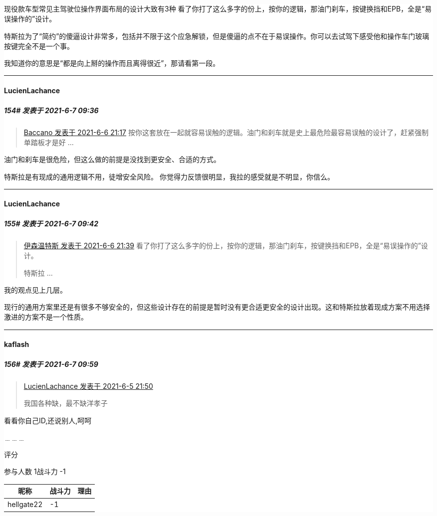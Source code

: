 现役款车型常见主驾驶位操作界面布局的设计大致有3种</blockquote>
看了你打了这么多字的份上，按你的逻辑，那油门刹车，按键换挡和EPB，全是“易误操作的”设计。

特斯拉为了“简约”的傻逼设计非常多，包括并不限于这个应急解锁，但是傻逼的点不在于易误操作。你可以去试驾下感受他和操作车门玻璃按键完全不是一个事。

我知道你的意思是“都是向上掰的操作而且离得很近”，那请看第一段。


*****

####  LucienLachance  
##### 154#       发表于 2021-6-7 09:36


<blockquote><a href="httphttps://bbs.saraba1st.com/2b/forum.php?mod=redirect&amp;goto=findpost&amp;pid=51497071&amp;ptid=2007693" target="_blank">Baccano 发表于 2021-6-6 21:17</a>
按你这套放在一起就容易误触的逻辑。油门和刹车就是史上最危险最容易误触的设计了，赶紧强制单踏板才是好 ...</blockquote>
油门和刹车是很危险，但这么做的前提是没找到更安全、合适的方式。

特斯拉是有现成的通用逻辑不用，徒增安全风险。
你觉得力反馈很明显，我拉的感受就是不明显，你信么。


*****

####  LucienLachance  
##### 155#       发表于 2021-6-7 09:42


<blockquote><a href="httphttps://bbs.saraba1st.com/2b/forum.php?mod=redirect&amp;goto=findpost&amp;pid=51497311&amp;ptid=2007693" target="_blank">伊森温特斯 发表于 2021-6-6 21:39</a>
看了你打了这么多字的份上，按你的逻辑，那油门刹车，按键换挡和EPB，全是“易误操作的”设计。

特斯拉 ...</blockquote>
我的观点见上几层。

现行的通用方案里还是有很多不够安全的，但这些设计存在的前提是暂时没有更合适更安全的设计出现。这和特斯拉放着现成方案不用选择激进的方案不是一个性质。


*****

####  kaflash  
##### 156#       发表于 2021-6-7 09:59


<blockquote><a href="httphttps://bbs.saraba1st.com/2b/forum.php?mod=redirect&amp;goto=findpost&amp;pid=51487769&amp;ptid=2007693" target="_blank">LucienLachance 发表于 2021-6-5 21:50</a>

我国各种缺，最不缺洋孝子</blockquote>
看看你自己ID,还说别人,呵呵


﹍﹍﹍

评分


 参与人数 1战斗力 -1

|昵称|战斗力|理由|
|----|---|---|
| hellgate22|-1||
